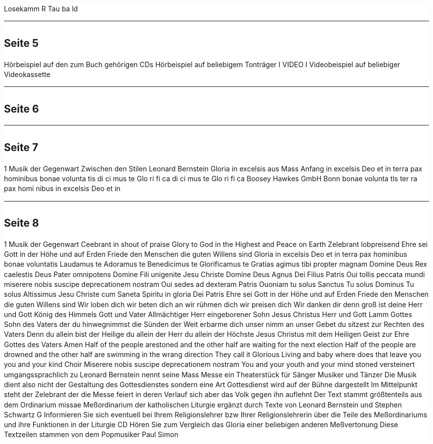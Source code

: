 Losekamm R Tau ba ld

------------------------------------------------------------------------

## Seite 5

Hörbeispiel auf den zum Buch gehörigen CDs Hörbeispiel auf beliebigem
Tonträger I VIDEO I Videobeispiel auf beliebiger Videokassette

------------------------------------------------------------------------

## Seite 6


------------------------------------------------------------------------

## Seite 7

1 Musik der Gegenwart Zwischen den Stilen Leonard Bernstein Gloria in
excelsis aus Mass Anfang in excelsis Deo et in terra pax hominibus bonae
volunta tis di ci mus te Glo ri fi ca di ci mus te Glo ri fi ca Boosey
Hawkes GmbH Bonn bonae volunta tls ter ra pax homi nibus in excelsis Deo
et in

------------------------------------------------------------------------

## Seite 8

1 Musik der Gegenwart Ceebrant in shout of praise Glory to God in the
Highest and Peace on Earth Zelebrant lobpreisend Ehre sei Gott in der
Höhe und auf Erden Friede den Menschen die guten Willens sind Gloria in
excelsis Deo et in terra pax hominibus bonae voluntatis Laudamus te
Adoramus te Benedicimus te Glorificamus te Gratias agimus tibi propter
magnam Domine Deus Rex caelestis Deus Pater omnipotens Domine Fili
unigenite Jesu Christe Domine Deus Agnus Dei Filius Patris Oui tollis
peccata mundi miserere nobis suscipe deprecationem nostram Oui sedes ad
dexteram Patris Ouoniam tu solus Sanctus Tu solus Dominus Tu solus
Altissimus Jesu Christe cum Saneta Spiritu in gloria Dei Patris Ehre sei
Gott in der Höhe und auf Erden Friede den Menschen die guten Willens
sind Wir loben dich wir beten dich an wir rühmen dich wir preisen dich
Wir danken dir denn groß ist deine Herr und Gott König des Himmels Gott
und Vater Allmächtiger Herr eingeborener Sohn Jesus Christus Herr und
Gott Lamm Gottes Sohn des Vaters der du hinwegnimmst die Sünden der Weit
erbarme dich unser nimm an unser Gebet du sitzest zur Rechten des Vaters
Denn du allein bist der Heilige du allein der Herr du allein der Höchste
Jesus Christus mit dem Heiligen Geist zur Ehre Gottes des Vaters Amen
Half of the people arestoned and the other half are waiting for the next
election Half of the people are drowned and the other half are swimming
in the wrang direction They call it Glorious Living and baby where does
that leave you you and your kind Choir Miserere nobis suscipe
deprecationem nostram You and your youth and your mind stoned
versteinert umgangssprachlich zu Leonard Bernstein nennt seine Mass
Messe ein Theaterstück für Sänger Musiker und Tänzer Die Musik dient
also nicht der Gestaltung des Gottesdienstes sondern eine Art
Gottesdienst wird auf der Bühne dargestellt Im Mittelpunkt steht der
Zelebrant der die Messe feiert in deren Verlauf sich aber das Volk gegen
ihn auflehnt Der Text stammt größtenteils aus dem Ordinarium missae
Meßordinarium der katholischen Liturgie ergänzt durch Texte von Leonard
Bernstein und Stephen Schwartz G Informieren Sie sich eventuell bei
Ihrem Religionslehrer bzw Ihrer Religionslehrerin über die Teile des
Meßordinariums und ihre Funktionen in der Liturgie CD Hören Sie zum
Vergleich das Gloria einer beliebigen anderen Meßvertonung Diese
Textzeilen stammen von dem Popmusiker Paul Simon
